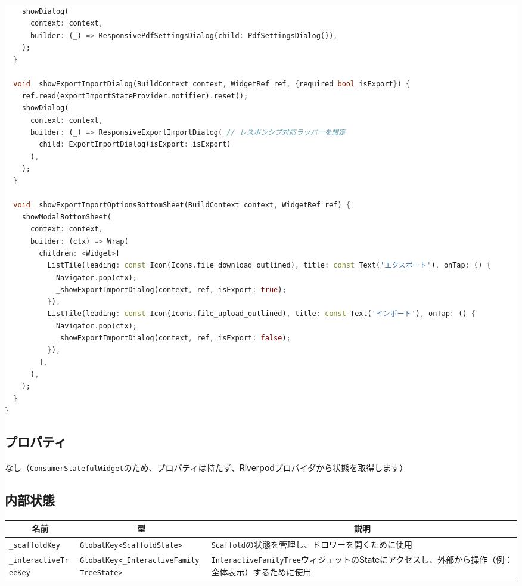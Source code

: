 ```dart
    showDialog(
      context: context,
      builder: (_) => ResponsivePdfSettingsDialog(child: PdfSettingsDialog()),
    );
  }
  
  void _showExportImportDialog(BuildContext context, WidgetRef ref, {required bool isExport}) {
    ref.read(exportImportStateProvider.notifier).reset();
    showDialog(
      context: context,
      builder: (_) => ResponsiveExportImportDialog( // レスポンシブ対応ラッパーを想定
        child: ExportImportDialog(isExport: isExport)
      ),
    );
  }

  void _showExportImportOptionsBottomSheet(BuildContext context, WidgetRef ref) {
    showModalBottomSheet(
      context: context,
      builder: (ctx) => Wrap(
        children: <Widget>[
          ListTile(leading: const Icon(Icons.file_download_outlined), title: const Text('エクスポート'), onTap: () {
            Navigator.pop(ctx);
            _showExportImportDialog(context, ref, isExport: true);
          }),
          ListTile(leading: const Icon(Icons.file_upload_outlined), title: const Text('インポート'), onTap: () {
            Navigator.pop(ctx);
            _showExportImportDialog(context, ref, isExport: false);
          }),
        ],
      ),
    );
  }
}
```

## プロパティ

なし（`ConsumerStatefulWidget`のため、プロパティは持たず、Riverpodプロバイダから状態を取得します）

## 内部状態

| 名前 | 型 | 説明 |
|------|------|------|
| `_scaffoldKey` | `GlobalKey<ScaffoldState>` | `Scaffold`の状態を管理し、ドロワーを開くために使用 |
| `_interactiveTreeKey` | `GlobalKey<_InteractiveFamilyTreeState>` | `InteractiveFamilyTree`ウィジェットのStateにアクセスし、外部から操作（例：全体表示）するために使用 |
